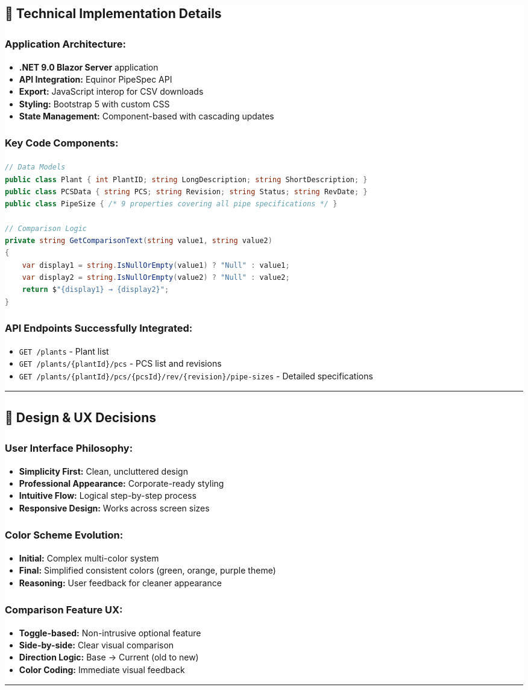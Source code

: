 
## 🔧 Technical Implementation Details

### **Application Architecture:**
- **.NET 9.0 Blazor Server** application
- **API Integration:** Equinor PipeSpec API
- **Export:** JavaScript interop for CSV downloads
- **Styling:** Bootstrap 5 with custom CSS
- **State Management:** Component-based with cascading updates

### **Key Code Components:**
```csharp
// Data Models
public class Plant { int PlantID; string LongDescription; string ShortDescription; }
public class PCSData { string PCS; string Revision; string Status; string RevDate; }
public class PipeSize { /* 9 properties covering all pipe specifications */ }

// Comparison Logic
private string GetComparisonText(string value1, string value2)
{
    var display1 = string.IsNullOrEmpty(value1) ? "Null" : value1;
    var display2 = string.IsNullOrEmpty(value2) ? "Null" : value2;
    return $"{display1} → {display2}";
}
```

### **API Endpoints Successfully Integrated:**
- `GET /plants` - Plant list
- `GET /plants/{plantId}/pcs` - PCS list and revisions
- `GET /plants/{plantId}/pcs/{pcsId}/rev/{revision}/pipe-sizes` - Detailed specifications

---

## 🎨 Design & UX Decisions

### **User Interface Philosophy:**
- **Simplicity First:** Clean, uncluttered design
- **Professional Appearance:** Corporate-ready styling
- **Intuitive Flow:** Logical step-by-step process
- **Responsive Design:** Works across screen sizes

### **Color Scheme Evolution:**
- **Initial:** Complex multi-color system
- **Final:** Simplified consistent colors (green, orange, purple theme)
- **Reasoning:** User feedback for cleaner appearance

### **Comparison Feature UX:**
- **Toggle-based:** Non-intrusive optional feature
- **Side-by-side:** Clear visual comparison
- **Direction Logic:** Base → Current (old to new)
- **Color Coding:** Immediate visual feedback

---